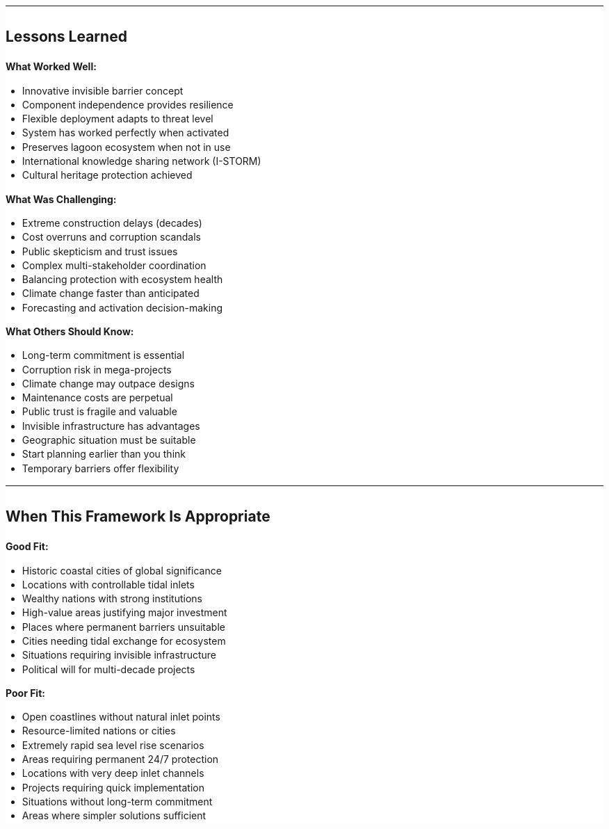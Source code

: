 -----

## Lessons Learned

**What Worked Well:**

- Innovative invisible barrier concept
- Component independence provides resilience
- Flexible deployment adapts to threat level
- System has worked perfectly when activated
- Preserves lagoon ecosystem when not in use
- International knowledge sharing network (I-STORM)
- Cultural heritage protection achieved

**What Was Challenging:**

- Extreme construction delays (decades)
- Cost overruns and corruption scandals
- Public skepticism and trust issues
- Complex multi-stakeholder coordination
- Balancing protection with ecosystem health
- Climate change faster than anticipated
- Forecasting and activation decision-making

**What Others Should Know:**

- Long-term commitment is essential
- Corruption risk in mega-projects
- Climate change may outpace designs
- Maintenance costs are perpetual
- Public trust is fragile and valuable
- Invisible infrastructure has advantages
- Geographic situation must be suitable
- Start planning earlier than you think
- Temporary barriers offer flexibility

-----

## When This Framework Is Appropriate

**Good Fit:**

- Historic coastal cities of global significance
- Locations with controllable tidal inlets
- Wealthy nations with strong institutions
- High-value areas justifying major investment
- Places where permanent barriers unsuitable
- Cities needing tidal exchange for ecosystem
- Situations requiring invisible infrastructure
- Political will for multi-decade projects

**Poor Fit:**

- Open coastlines without natural inlet points
- Resource-limited nations or cities
- Extremely rapid sea level rise scenarios
- Areas requiring permanent 24/7 protection
- Locations with very deep inlet channels
- Projects requiring quick implementation
- Situations without long-term commitment
- Areas where simpler solutions sufficient
